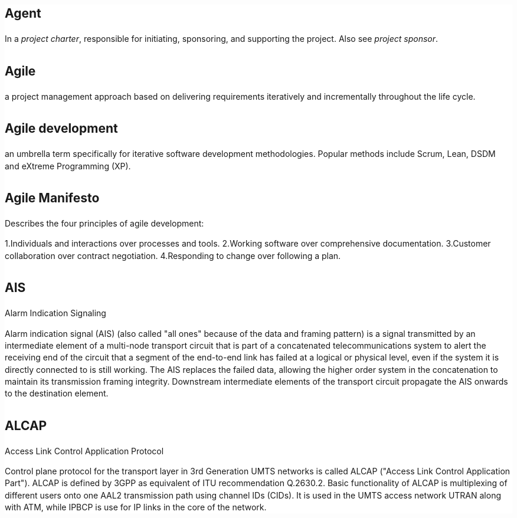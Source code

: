 ## Agent

In a *project charter*, responsible for initiating, sponsoring, and
supporting the project. Also see *project sponsor*.

## Agile

a project management approach based on delivering requirements
iteratively and incrementally throughout the life cycle.

## Agile development

an umbrella term specifically for iterative software development
methodologies. Popular methods include Scrum, Lean, DSDM and eXtreme
Programming (XP).

## Agile Manifesto

Describes the four principles of agile development:

1.Individuals and interactions over processes and tools.
2.Working software over comprehensive documentation.
3.Customer collaboration over contract negotiation.
4.Responding to change over following a plan.

## AIS

Alarm Indication Signaling

Alarm indication signal (AIS) (also called "all ones" because of the
data and framing pattern) is a signal transmitted by an intermediate
element of a multi-node transport circuit that is part of a concatenated
telecommunications system to alert the receiving end of the circuit that
a segment of the end-to-end link has failed at a logical or physical
level, even if the system it is directly connected to is still working.
The AIS replaces the failed data, allowing the higher order system in
the concatenation to maintain its transmission framing integrity.
Downstream intermediate elements of the transport circuit propagate the
AIS onwards to the destination element.

## ALCAP

Access Link Control Application Protocol

Control plane protocol for the transport layer in 3rd Generation UMTS
networks is called ALCAP ("Access Link Control Application Part"). ALCAP
is defined by 3GPP as equivalent of ITU recommendation Q.2630.2. Basic
functionality of ALCAP is multiplexing of different users onto one AAL2
transmission path using channel IDs (CIDs). It is used in the UMTS
access network UTRAN along with ATM, while IPBCP is use for IP links in
the core of the network.
